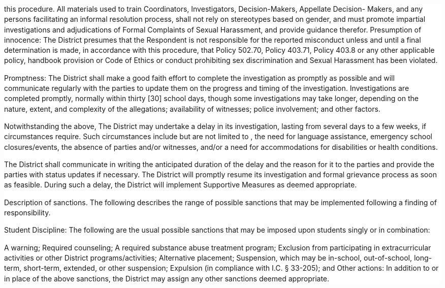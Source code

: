 this procedure. All materials used to train Coordinators, Investigators, Decision-Makers, Appellate Decision-
Makers, and any persons facilitating an informal resolution process, shall not rely on stereotypes based on
gender, and must promote impartial investigations and adjudications of Formal Complaints of Sexual
Harassment, and provide guidance therefor.
Presumption of innocence: The District presumes that the Respondent is not responsible for the reported
misconduct unless and until a final determination is made, in accordance with this procedure, that Policy
502.70, Policy 403.71, Policy 403.8 or any other applicable policy, handbook provision or Code of Ethics or
conduct prohibiting sex discrimination and Sexual Harassment has been violated.



Promptness: The District shall make a good faith effort to complete the investigation as promptly as possible
and will communicate regularly with the parties to update them on the progress and timing of the
investigation. Investigations are completed promptly, normally within thirty [30] school days, though some
investigations may take longer, depending on the nature, extent, and complexity of the allegations; availability
of witnesses; police involvement; and other factors.


Notwithstanding the above, The District may undertake a delay in its investigation, lasting from several days to
a few weeks, if circumstances require. Such circumstances include but are not limited to , the need for
language assistance, emergency school closures/events, the absence of parties and/or witnesses, and/or a
need for accommodations for disabilities or health conditions.


The District shall communicate in writing the anticipated duration of the delay and the reason for it to the
parties and provide the parties with status updates if necessary. The District will promptly resume its
investigation and formal grievance process as soon as feasible. During such a delay, the District will implement
Supportive Measures as deemed appropriate.


Description of sanctions. The following describes the range of possible sanctions that may be implemented
following a finding of responsibility.


Student Discipline: The following are the usual possible sanctions that may be imposed upon students singly
or in combination:


A warning;
Required counseling;
A required substance abuse treatment program;
Exclusion from participating in extracurricular activities or other District programs/activities;
Alternative placement;
Suspension, which may be in-school, out-of-school, long-term, short-term, extended, or other
suspension;
Expulsion (in compliance with I.C. § 33-205); and
Other actions: In addition to or in place of the above sanctions, the District may assign any other
sanctions deemed appropriate.
